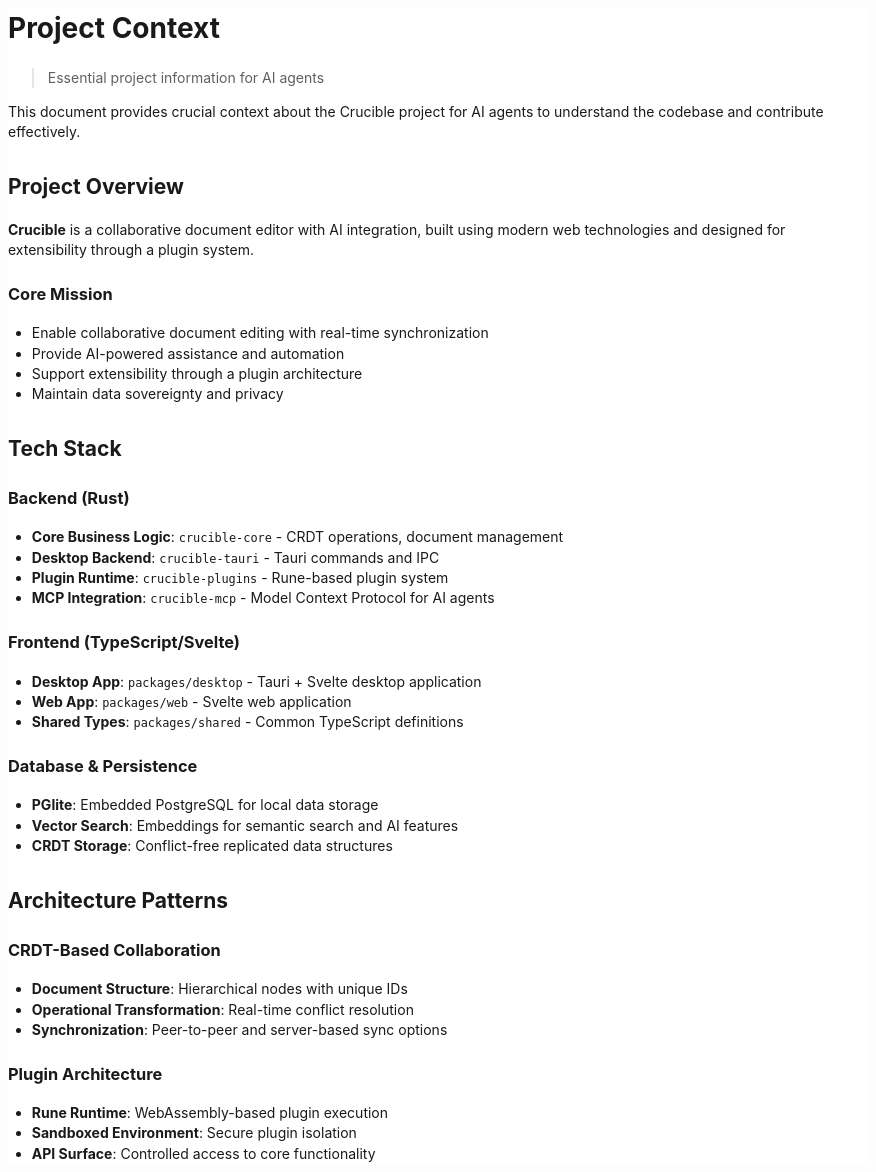 # Project Context

> Essential project information for AI agents

This document provides crucial context about the Crucible project for AI agents to understand the codebase and contribute effectively.

## Project Overview

**Crucible** is a collaborative document editor with AI integration, built using modern web technologies and designed for extensibility through a plugin system.

### Core Mission
- Enable collaborative document editing with real-time synchronization
- Provide AI-powered assistance and automation
- Support extensibility through a plugin architecture
- Maintain data sovereignty and privacy

## Tech Stack

### Backend (Rust)
- **Core Business Logic**: `crucible-core` - CRDT operations, document management
- **Desktop Backend**: `crucible-tauri` - Tauri commands and IPC
- **Plugin Runtime**: `crucible-plugins` - Rune-based plugin system
- **MCP Integration**: `crucible-mcp` - Model Context Protocol for AI agents

### Frontend (TypeScript/Svelte)
- **Desktop App**: `packages/desktop` - Tauri + Svelte desktop application
- **Web App**: `packages/web` - Svelte web application
- **Shared Types**: `packages/shared` - Common TypeScript definitions

### Database & Persistence
- **PGlite**: Embedded PostgreSQL for local data storage
- **Vector Search**: Embeddings for semantic search and AI features
- **CRDT Storage**: Conflict-free replicated data structures

## Architecture Patterns

### CRDT-Based Collaboration
- **Document Structure**: Hierarchical nodes with unique IDs
- **Operational Transformation**: Real-time conflict resolution
- **Synchronization**: Peer-to-peer and server-based sync options

### Plugin Architecture
- **Rune Runtime**: WebAssembly-based plugin execution
- **Sandboxed Environment**: Secure plugin isolation
- **API Surface**: Controlled access to core functionality
